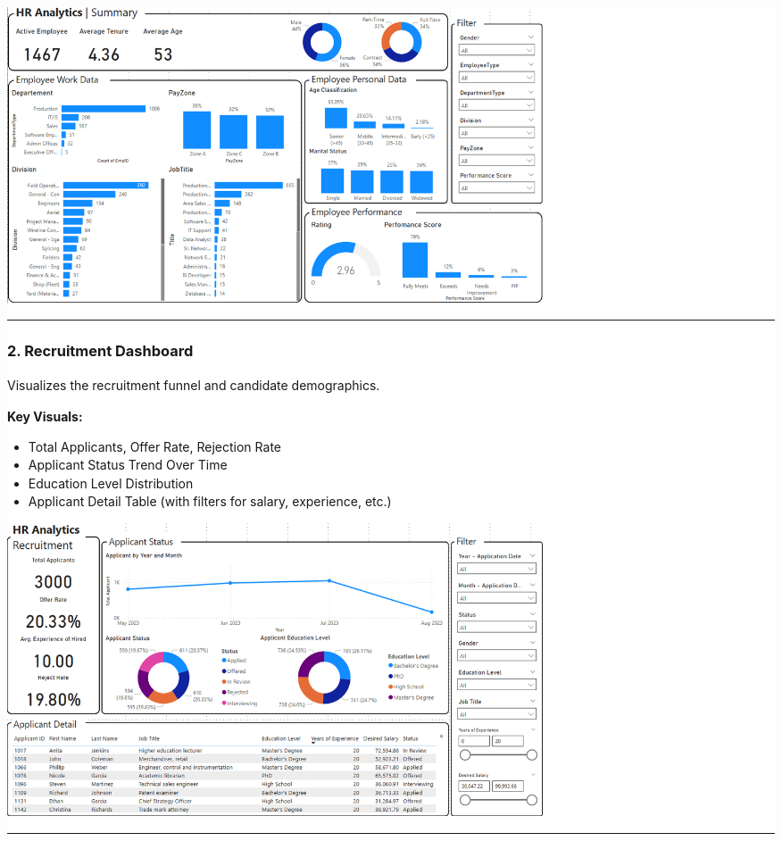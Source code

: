 <img src="./image/Summary.png" width="600">

---

### 2. Recruitment Dashboard
Visualizes the recruitment funnel and candidate demographics.

**Key Visuals:**
- Total Applicants, Offer Rate, Rejection Rate
- Applicant Status Trend Over Time
- Education Level Distribution
- Applicant Detail Table (with filters for salary, experience, etc.)

<img src="./image/Recruitment.png" width="600">

---